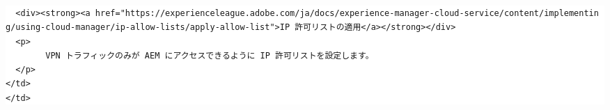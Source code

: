       <div><strong><a href="https://experienceleague.adobe.com/ja/docs/experience-manager-cloud-service/content/implementing/using-cloud-manager/ip-allow-lists/apply-allow-list">IP 許可リストの適用</a></strong></div>
      <p>
            VPN トラフィックのみが AEM にアクセスできるように IP 許可リストを設定します。
      </p>
    </td>
    </td>
   <td></td>
</tr></table>
